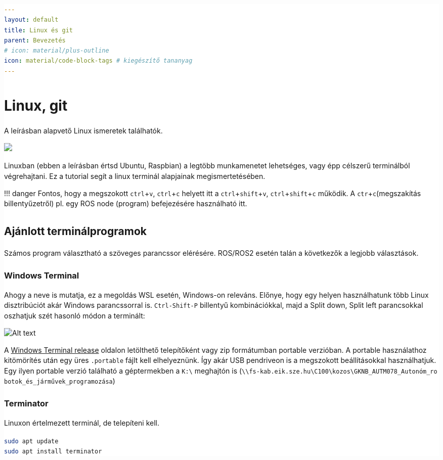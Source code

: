 ```yaml
---
layout: default
title: Linux és git
parent: Bevezetés
# icon: material/plus-outline
icon: material/code-block-tags # kiegészítő tananyag
---
```


 




# Linux, git

A leírásban alapvető Linux ismeretek találhatók. 


![](https://raw.githubusercontent.com/sze-info/arj/main/docs/_images/overview16.svg)

Linuxban (ebben a leírásban értsd  Ubuntu, Raspbian) a legtöbb munkamenetet lehetséges, vagy épp célszerű terminálból végrehajtani.
Ez a tutorial segít a linux terminál alapjainak megismertetésében.

!!! danger 
    Fontos, hogy a megszokott `ctrl`+`v`, `ctrl`+`c` helyett itt a `ctrl`+`shift`+`v`, `ctrl`+`shift`+`c` működik. A `ctr`+`c`(megszakítás billentyűzetről) pl. egy ROS node (program) befejezésére használható itt. 

## Ajánlott terminálprogramok

Számos program választható a szöveges parancssor elérésére. ROS/ROS2 esetén talán a következők a legjobb választások.

### Windows Terminal

Ahogy a neve is mutatja, ez a megoldás WSL esetén, Windows-on releváns. Előnye, hogy egy helyen használhatunk több Linux disztribúciót akár Windows parancssorral is. `Ctrl-Shift-P` billentyű kombinációkkal, majd a Split down, Split left parancsokkal oszhatjuk szét hasonló módon a terminált:

![Alt text](/ajr/assets/images_common/windows_terminal01.png)

A [Windows Terminal release](https://github.com/microsoft/terminal/releases) oldalon letölthető telepítőként vagy zip formátumban portable verzióban. A portable használathoz kitömörítés után egy üres `.portable` fájlt kell elhelyeznünk. Így akár USB pendriveon is a megszokott beállításokkal használhatjuk. Egy ilyen portable verzió található a géptermekben a `K:\` meghajtón is (`\\fs-kab.eik.sze.hu\C100\kozos\GKNB_AUTM078_Autonóm_robotok_és_járművek_programozása`)

### Terminator

Linuxon értelmezett terminál, de telepíteni kell.

``` bash
sudo apt update
sudo apt install terminator
```
